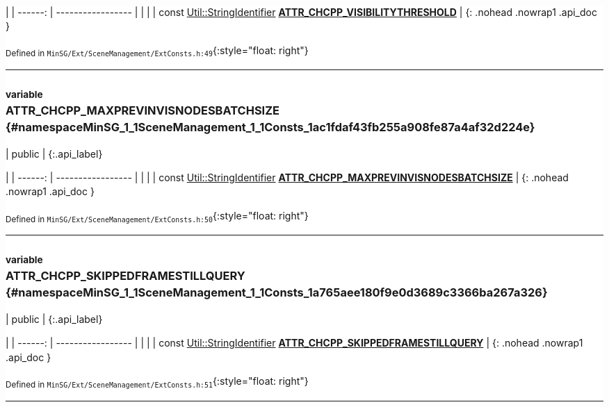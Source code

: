 |
| ------: | ----------------- |
|  |
| const [Util::StringIdentifier](classUtil_1_1StringIdentifier) **[ATTR_CHCPP_VISIBILITYTHRESHOLD](#namespaceMinSG_1_1SceneManagement_1_1Consts_1a86bbaaf284a9899e395d75e1e6992bc2)**  |
{: .nohead .nowrap1 .api_doc }





<sub>Defined in `MinSG/Ext/SceneManagement/ExtConsts.h:49`</sub>{:style="float: right"}

-------------------------------------------------------------------

### <small>variable</small><br/> ATTR_CHCPP_MAXPREVINVISNODESBATCHSIZE {#namespaceMinSG_1_1SceneManagement_1_1Consts_1ac1fdaf43fb255a908fe87a4af32d224e}

| public |
{:.api_label}

|
| ------: | ----------------- |
|  |
| const [Util::StringIdentifier](classUtil_1_1StringIdentifier) **[ATTR_CHCPP_MAXPREVINVISNODESBATCHSIZE](#namespaceMinSG_1_1SceneManagement_1_1Consts_1ac1fdaf43fb255a908fe87a4af32d224e)**  |
{: .nohead .nowrap1 .api_doc }





<sub>Defined in `MinSG/Ext/SceneManagement/ExtConsts.h:50`</sub>{:style="float: right"}

-------------------------------------------------------------------

### <small>variable</small><br/> ATTR_CHCPP_SKIPPEDFRAMESTILLQUERY {#namespaceMinSG_1_1SceneManagement_1_1Consts_1a765aee180f9e0d3689c3366ba267a326}

| public |
{:.api_label}

|
| ------: | ----------------- |
|  |
| const [Util::StringIdentifier](classUtil_1_1StringIdentifier) **[ATTR_CHCPP_SKIPPEDFRAMESTILLQUERY](#namespaceMinSG_1_1SceneManagement_1_1Consts_1a765aee180f9e0d3689c3366ba267a326)**  |
{: .nohead .nowrap1 .api_doc }





<sub>Defined in `MinSG/Ext/SceneManagement/ExtConsts.h:51`</sub>{:style="float: right"}

-------------------------------------------------------------------
